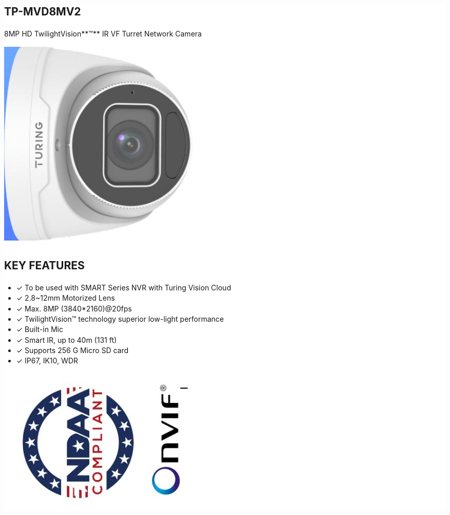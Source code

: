 ## TP-MVD8MV2

8MP HD TwilightVision**™** IR VF Turret Network Camera

![](_page_0_Picture_4.jpeg)

## KEY FEATURES

- ✓ To be used with SMART Series NVR with Turing Vision Cloud
- ✓ 2.8~12mm Motorized Lens
- ✓ Max. 8MP (3840\*2160)@20fps
- ✓ TwilightVision™ technology superior low-light performance
- ✓ Built-in Mic
- ✓ Smart IR, up to 40m (131 ft)
- ✓ Supports 256 G Micro SD card
- ✓ IP67, IK10, WDR

![](_page_0_Picture_14.jpeg)

